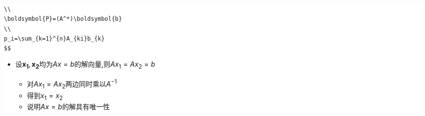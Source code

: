     \\
    \boldsymbol{P}=(A^*)\boldsymbol{b}
    \\
    p_i=\sum_{k=1}^{n}A_{ki}b_{k}
    $$
  
  - 设$\boldsymbol{x_1},\boldsymbol{x_2}$均为$Ax=b$的解向量,则$Ax_1=Ax_2=b$
  
    - 对$Ax_1=Ax_2$两边同时乘以$A^{-1}$
    - 得到$x_1=x_2$
    - 说明$Ax=b$的解具有唯一性





